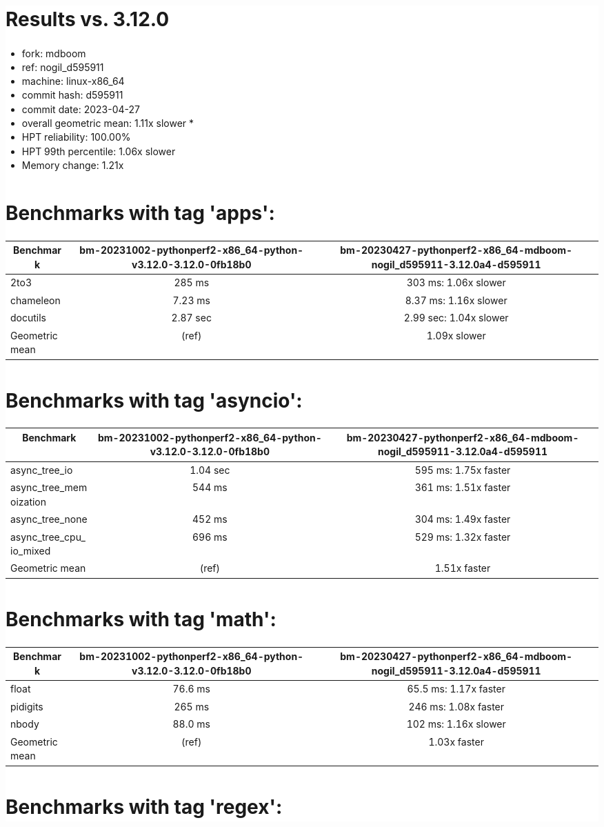 
# Results vs. 3.12.0

- fork: mdboom
- ref: nogil_d595911
- machine: linux-x86_64
- commit hash: d595911
- commit date: 2023-04-27
- overall geometric mean: 1.11x slower \*
- HPT reliability: 100.00%
- HPT 99th percentile: 1.06x slower
- Memory change: 1.21x

Benchmarks with tag 'apps':
===========================

| Benchmark      | bm-20231002-pythonperf2-x86_64-python-v3.12.0-3.12.0-0fb18b0 | bm-20230427-pythonperf2-x86_64-mdboom-nogil_d595911-3.12.0a4-d595911 |
|----------------|:------------------------------------------------------------:|:--------------------------------------------------------------------:|
| 2to3           | 285 ms                                                       | 303 ms: 1.06x slower                                                 |
| chameleon      | 7.23 ms                                                      | 8.37 ms: 1.16x slower                                                |
| docutils       | 2.87 sec                                                     | 2.99 sec: 1.04x slower                                               |
| Geometric mean | (ref)                                                        | 1.09x slower                                                         |

Benchmarks with tag 'asyncio':
==============================

| Benchmark               | bm-20231002-pythonperf2-x86_64-python-v3.12.0-3.12.0-0fb18b0 | bm-20230427-pythonperf2-x86_64-mdboom-nogil_d595911-3.12.0a4-d595911 |
|-------------------------|:------------------------------------------------------------:|:--------------------------------------------------------------------:|
| async_tree_io           | 1.04 sec                                                     | 595 ms: 1.75x faster                                                 |
| async_tree_memoization  | 544 ms                                                       | 361 ms: 1.51x faster                                                 |
| async_tree_none         | 452 ms                                                       | 304 ms: 1.49x faster                                                 |
| async_tree_cpu_io_mixed | 696 ms                                                       | 529 ms: 1.32x faster                                                 |
| Geometric mean          | (ref)                                                        | 1.51x faster                                                         |

Benchmarks with tag 'math':
===========================

| Benchmark      | bm-20231002-pythonperf2-x86_64-python-v3.12.0-3.12.0-0fb18b0 | bm-20230427-pythonperf2-x86_64-mdboom-nogil_d595911-3.12.0a4-d595911 |
|----------------|:------------------------------------------------------------:|:--------------------------------------------------------------------:|
| float          | 76.6 ms                                                      | 65.5 ms: 1.17x faster                                                |
| pidigits       | 265 ms                                                       | 246 ms: 1.08x faster                                                 |
| nbody          | 88.0 ms                                                      | 102 ms: 1.16x slower                                                 |
| Geometric mean | (ref)                                                        | 1.03x faster                                                         |

Benchmarks with tag 'regex':
============================
